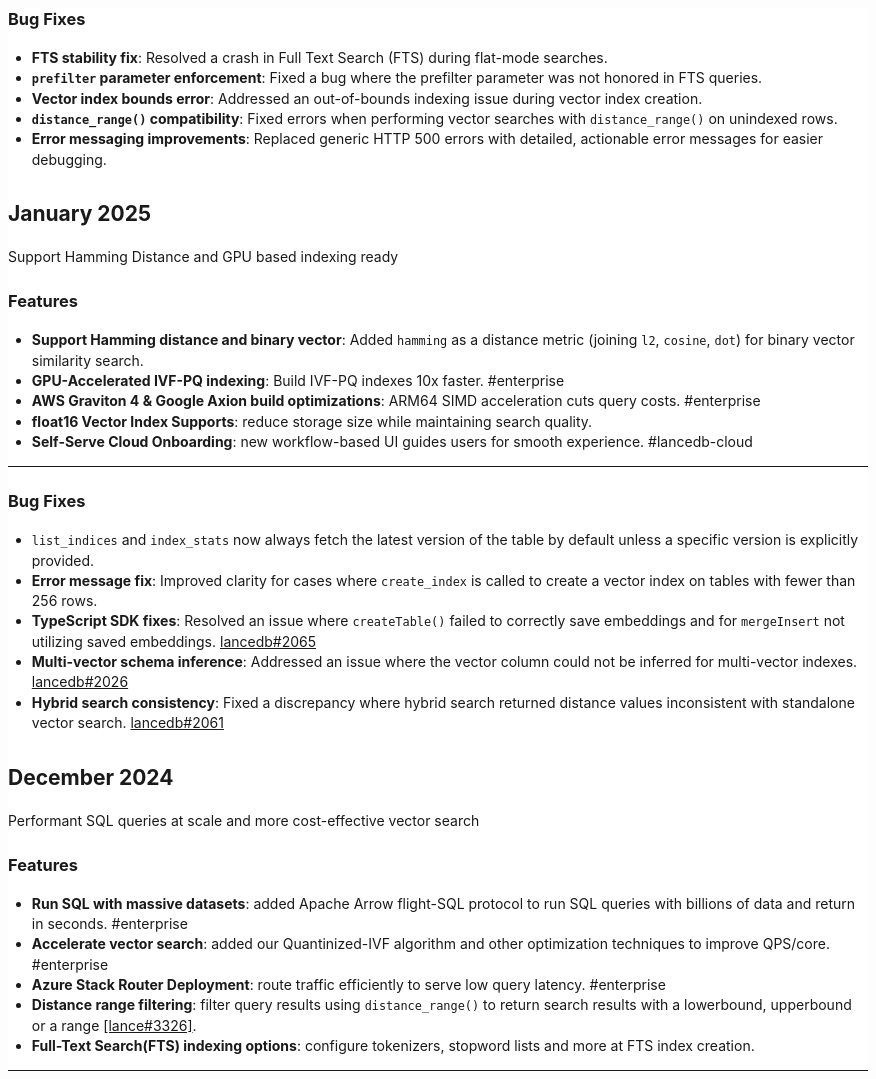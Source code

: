 
### Bug Fixes
* **FTS stability fix**: Resolved a crash in Full Text Search (FTS) during flat-mode searches.
* **`prefilter` parameter enforcement**: Fixed a bug where the prefilter parameter was not honored in FTS queries.
* **Vector index bounds error**: Addressed an out-of-bounds indexing issue during vector index creation.
* **`distance_range()` compatibility**: Fixed errors when performing vector searches with `distance_range()` on unindexed rows.
* **Error messaging improvements**: Replaced generic HTTP 500 errors with detailed, actionable error messages for easier debugging.

## January 2025

Support Hamming Distance and GPU based indexing ready

### Features
* **Support Hamming distance and binary vector**: Added `hamming` as a distance metric (joining `l2`, `cosine`, `dot`) for binary vector similarity search.
* **GPU-Accelerated IVF-PQ indexing**: Build IVF-PQ indexes 10x faster. #enterprise
* **AWS Graviton 4 & Google Axion build optimizations**: ARM64 SIMD acceleration cuts query costs. #enterprise
* **float16 Vector Index Supports**: reduce storage size while maintaining search quality.
* **Self-Serve Cloud Onboarding**: new workflow-based UI guides users for smooth experience. #lancedb-cloud

---

### Bug Fixes
* `list_indices` and `index_stats` now always fetch the latest version of the table by default unless a specific version is explicitly provided.
* **Error message fix**: Improved clarity for cases where `create_index` is called to create a vector index on tables with fewer than 256 rows.
* **TypeScript SDK fixes**: Resolved an issue where `createTable()` failed to correctly save embeddings and for `mergeInsert` not utilizing saved embeddings. [lancedb#2065](https://github.com/lancedb/lancedb/pull/2065)
* **Multi-vector schema inference**: Addressed an issue where the vector column could not be inferred for multi-vector indexes. [lancedb#2026](https://github.com/lancedb/lancedb/pull/2026)
* **Hybrid search consistency**: Fixed a discrepancy where hybrid search returned distance values inconsistent with standalone vector search. [lancedb#2061](https://github.com/lancedb/lancedb/pull/2061)

## December 2024

Performant SQL queries at scale and more cost-effective vector search

### Features
* **Run SQL with massive datasets**: added Apache Arrow flight-SQL protocol to run SQL queries with billions of data and return in seconds. #enterprise
* **Accelerate vector search**: added our Quantinized-IVF algorithm and other optimization techniques to improve QPS/core. #enterprise
* **Azure Stack Router Deployment**: route traffic efficiently to serve low query latency. #enterprise
* **Distance range filtering**: filter query results using `distance_range()` to return search results with a lowerbound, upperbound or a range [\[lance#3326\]](https://github.com/lancedb/lance/pull/3326).
* **Full-Text Search(FTS) indexing options**: configure tokenizers, stopword lists and more at FTS index creation.

---